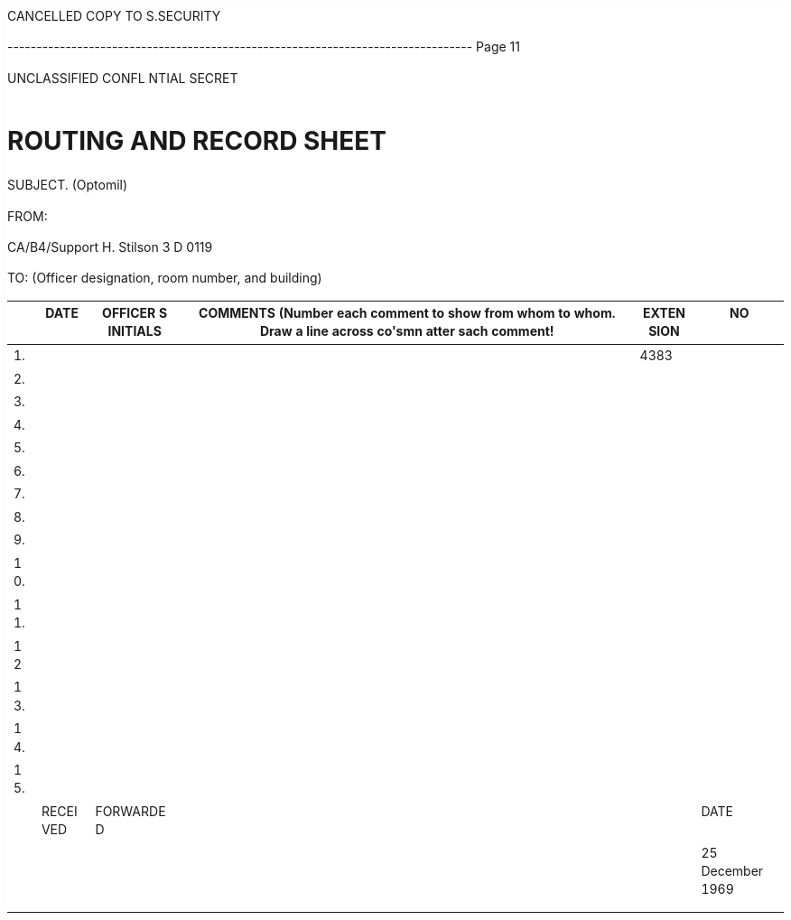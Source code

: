 CANCELLED COPY TO S.SECURITY


-------------------------------------------------------------------------------- Page 11

UNCLASSIFIED CONFL NTIAL SECRET

# ROUTING AND RECORD SHEET

SUBJECT. (Optomil)

FROM:

CA/B4/Support
H. Stilson
3 D 0119

TO: (Officer designation, room number, and building)

|     | DATE     | OFFICER S INITIALS | COMMENTS (Number each comment to show from whom to whom. Draw a line across co'smn atter sach comment! | EXTENSION | NO               |
| --- | -------- | ------------------ | ------------------------------------------------------------------------------------------------------ | --------- | ---------------- |
| 1.  |          |                    |                                                                                                        | 4383      |                  |
| 2.  |          |                    |                                                                                                        |           |                  |
| 3.  |          |                    |                                                                                                        |           |                  |
| 4.  |          |                    |                                                                                                        |           |                  |
| 5.  |          |                    |                                                                                                        |           |                  |
| 6.  |          |                    |                                                                                                        |           |                  |
| 7.  |          |                    |                                                                                                        |           |                  |
| 8.  |          |                    |                                                                                                        |           |                  |
| 9.  |          |                    |                                                                                                        |           |                  |
| 10. |          |                    |                                                                                                        |           |                  |
| 11. |          |                    |                                                                                                        |           |                  |
| 12  |          |                    |                                                                                                        |           |                  |
| 13. |          |                    |                                                                                                        |           |                  |
| 14. |          |                    |                                                                                                        |           |                  |
| 15. |          |                    |                                                                                                        |           |                  |
|     | RECEIVED | FORWARDED          |                                                                                                        |           | DATE             |
|     |          |                    |                                                                                                        |           | 25 December 1969 |
|     |          |                    |                                                                                                        |           |                  |
|     |          |                    |                                                                                                        |           |                  |
